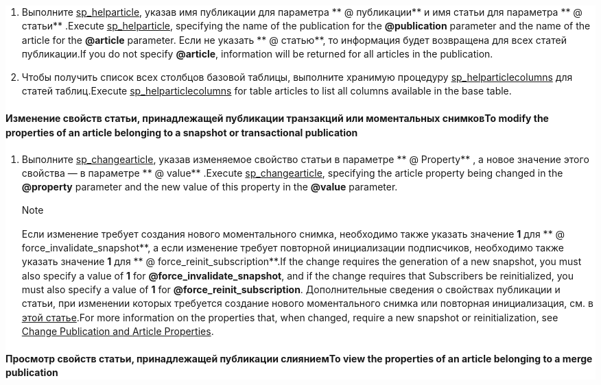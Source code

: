 1.  <span data-ttu-id="8eedd-151">Выполните [sp_helparticle](/sql/relational-databases/system-stored-procedures/sp-helparticle-transact-sql), указав имя публикации для параметра \*\* \@ публикации\*\* и имя статьи для параметра \*\* \@ статьи\*\* .</span><span class="sxs-lookup"><span data-stu-id="8eedd-151">Execute [sp_helparticle](/sql/relational-databases/system-stored-procedures/sp-helparticle-transact-sql), specifying the name of the publication for the **\@publication** parameter and the name of the article for the **\@article** parameter.</span></span> <span data-ttu-id="8eedd-152">Если не указать \*\* \@ статью\*\*, то информация будет возвращена для всех статей публикации.</span><span class="sxs-lookup"><span data-stu-id="8eedd-152">If you do not specify **\@article**, information will be returned for all articles in the publication.</span></span>  
  
2.  <span data-ttu-id="8eedd-153">Чтобы получить список всех столбцов базовой таблицы, выполните хранимую процедуру [sp_helparticlecolumns](/sql/relational-databases/system-stored-procedures/sp-helparticlecolumns-transact-sql) для статей таблиц.</span><span class="sxs-lookup"><span data-stu-id="8eedd-153">Execute [sp_helparticlecolumns](/sql/relational-databases/system-stored-procedures/sp-helparticlecolumns-transact-sql) for table articles to list all columns available in the base table.</span></span>  
  
#### <a name="to-modify-the-properties-of-an-article-belonging-to-a-snapshot-or-transactional-publication"></a><span data-ttu-id="8eedd-154">Изменение свойств статьи, принадлежащей публикации транзакций или моментальных снимков</span><span class="sxs-lookup"><span data-stu-id="8eedd-154">To modify the properties of an article belonging to a snapshot or transactional publication</span></span>  
  
1.  <span data-ttu-id="8eedd-155">Выполните [sp_changearticle](/sql/relational-databases/system-stored-procedures/sp-changearticle-transact-sql), указав изменяемое свойство статьи в параметре \*\* \@ Property\*\* , а новое значение этого свойства — в параметре \*\* \@ value\*\* .</span><span class="sxs-lookup"><span data-stu-id="8eedd-155">Execute [sp_changearticle](/sql/relational-databases/system-stored-procedures/sp-changearticle-transact-sql), specifying the article property being changed in the **\@property** parameter and the new value of this property in the **\@value** parameter.</span></span>  
  
    > [!NOTE]  
    >  <span data-ttu-id="8eedd-156">Если изменение требует создания нового моментального снимка, необходимо также указать значение **1** для \*\* \@ force_invalidate_snapshot**, а если изменение требует повторной инициализации подписчиков, необходимо также указать значение **1** для \*\* \@ force_reinit_subscription**.</span><span class="sxs-lookup"><span data-stu-id="8eedd-156">If the change requires the generation of a new snapshot, you must also specify a value of **1** for **\@force_invalidate_snapshot**, and if the change requires that Subscribers be reinitialized, you must also specify a value of **1** for **\@force_reinit_subscription**.</span></span> <span data-ttu-id="8eedd-157">Дополнительные сведения о свойствах публикации и статьи, при изменении которых требуется создание нового моментального снимка или повторная инициализация, см. в [этой статье](change-publication-and-article-properties.md).</span><span class="sxs-lookup"><span data-stu-id="8eedd-157">For more information on the properties that, when changed, require a new snapshot or reinitialization, see [Change Publication and Article Properties](change-publication-and-article-properties.md).</span></span>  
  
#### <a name="to-view-the-properties-of-an-article-belonging-to-a-merge-publication"></a><span data-ttu-id="8eedd-158">Просмотр свойств статьи, принадлежащей публикации слиянием</span><span class="sxs-lookup"><span data-stu-id="8eedd-158">To view the properties of an article belonging to a merge publication</span></span>  
  